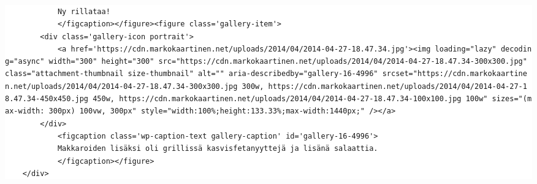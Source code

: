 				Ny rillataa!
				</figcaption></figure><figure class='gallery-item'>
			<div class='gallery-icon portrait'>
				<a href='https://cdn.markokaartinen.net/uploads/2014/04/2014-04-27-18.47.34.jpg'><img loading="lazy" decoding="async" width="300" height="300" src="https://cdn.markokaartinen.net/uploads/2014/04/2014-04-27-18.47.34-300x300.jpg" class="attachment-thumbnail size-thumbnail" alt="" aria-describedby="gallery-16-4996" srcset="https://cdn.markokaartinen.net/uploads/2014/04/2014-04-27-18.47.34-300x300.jpg 300w, https://cdn.markokaartinen.net/uploads/2014/04/2014-04-27-18.47.34-450x450.jpg 450w, https://cdn.markokaartinen.net/uploads/2014/04/2014-04-27-18.47.34-100x100.jpg 100w" sizes="(max-width: 300px) 100vw, 300px" style="width:100%;height:133.33%;max-width:1440px;" /></a>
			</div>
				<figcaption class='wp-caption-text gallery-caption' id='gallery-16-4996'>
				Makkaroiden lisäksi oli grillissä kasvisfetanyyttejä ja lisänä salaattia.
				</figcaption></figure>
		</div>